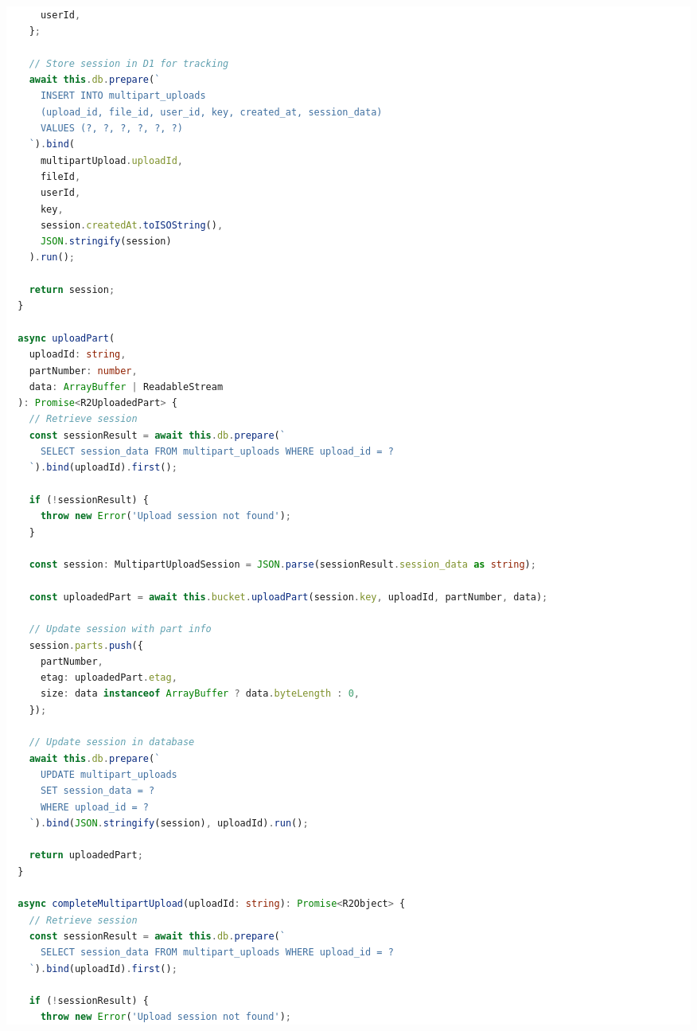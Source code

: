 ```typescript
      userId,
    };

    // Store session in D1 for tracking
    await this.db.prepare(`
      INSERT INTO multipart_uploads 
      (upload_id, file_id, user_id, key, created_at, session_data)
      VALUES (?, ?, ?, ?, ?, ?)
    `).bind(
      multipartUpload.uploadId,
      fileId,
      userId,
      key,
      session.createdAt.toISOString(),
      JSON.stringify(session)
    ).run();

    return session;
  }

  async uploadPart(
    uploadId: string,
    partNumber: number,
    data: ArrayBuffer | ReadableStream
  ): Promise<R2UploadedPart> {
    // Retrieve session
    const sessionResult = await this.db.prepare(`
      SELECT session_data FROM multipart_uploads WHERE upload_id = ?
    `).bind(uploadId).first();

    if (!sessionResult) {
      throw new Error('Upload session not found');
    }

    const session: MultipartUploadSession = JSON.parse(sessionResult.session_data as string);
    
    const uploadedPart = await this.bucket.uploadPart(session.key, uploadId, partNumber, data);
    
    // Update session with part info
    session.parts.push({
      partNumber,
      etag: uploadedPart.etag,
      size: data instanceof ArrayBuffer ? data.byteLength : 0,
    });

    // Update session in database
    await this.db.prepare(`
      UPDATE multipart_uploads 
      SET session_data = ? 
      WHERE upload_id = ?
    `).bind(JSON.stringify(session), uploadId).run();

    return uploadedPart;
  }

  async completeMultipartUpload(uploadId: string): Promise<R2Object> {
    // Retrieve session
    const sessionResult = await this.db.prepare(`
      SELECT session_data FROM multipart_uploads WHERE upload_id = ?
    `).bind(uploadId).first();

    if (!sessionResult) {
      throw new Error('Upload session not found');
```